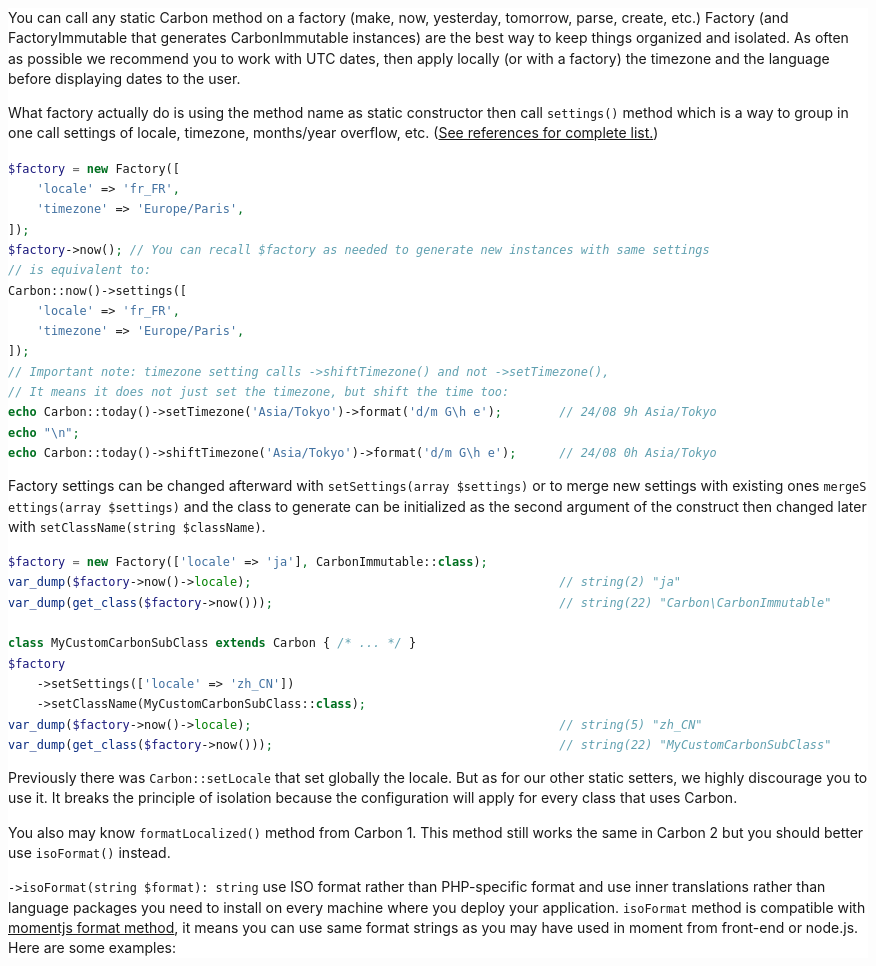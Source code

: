 You can call any static Carbon method on a factory (make, now, yesterday, tomorrow, parse, create, etc.) Factory (and FactoryImmutable that generates CarbonImmutable instances) are the best way to keep things organized and isolated. As often as possible we recommend you to work with UTC dates, then apply locally (or with a factory) the timezone and the language before displaying dates to the user.

What factory actually do is using the method name as static constructor then call `settings()` method which is a way to group in one call settings of locale, timezone, months/year overflow, etc. ([See references for complete list.](https://carbon.nesbot.com/docs/#doc-method-Carbon-settings))

```php
$factory = new Factory([
    'locale' => 'fr_FR',
    'timezone' => 'Europe/Paris',
]);
$factory->now(); // You can recall $factory as needed to generate new instances with same settings
// is equivalent to:
Carbon::now()->settings([
    'locale' => 'fr_FR',
    'timezone' => 'Europe/Paris',
]);
// Important note: timezone setting calls ->shiftTimezone() and not ->setTimezone(),
// It means it does not just set the timezone, but shift the time too:
echo Carbon::today()->setTimezone('Asia/Tokyo')->format('d/m G\h e');        // 24/08 9h Asia/Tokyo
echo "\n";
echo Carbon::today()->shiftTimezone('Asia/Tokyo')->format('d/m G\h e');      // 24/08 0h Asia/Tokyo
```

Factory settings can be changed afterward with `setSettings(array $settings)` or to merge new settings with existing ones `mergeSettings(array $settings)` and the class to generate can be initialized as the second argument of the construct then changed later with `setClassName(string $className)`.

```php
$factory = new Factory(['locale' => 'ja'], CarbonImmutable::class);
var_dump($factory->now()->locale);                                           // string(2) "ja"
var_dump(get_class($factory->now()));                                        // string(22) "Carbon\CarbonImmutable"

class MyCustomCarbonSubClass extends Carbon { /* ... */ }
$factory
    ->setSettings(['locale' => 'zh_CN'])
    ->setClassName(MyCustomCarbonSubClass::class);
var_dump($factory->now()->locale);                                           // string(5) "zh_CN"
var_dump(get_class($factory->now()));                                        // string(22) "MyCustomCarbonSubClass"
```

Previously there was `Carbon::setLocale` that set globally the locale. But as for our other static setters, we highly discourage you to use it. It breaks the principle of isolation because the configuration will apply for every class that uses Carbon.

You also may know `formatLocalized()` method from Carbon 1\. This method still works the same in Carbon 2 but you should better use `isoFormat()` instead.

`->isoFormat(string $format): string` use ISO format rather than PHP-specific format and use inner translations rather than language packages you need to install on every machine where you deploy your application. `isoFormat` method is compatible with [momentjs format method](https://momentjs.com/), it means you can use same format strings as you may have used in moment from front-end or node.js. Here are some examples:

